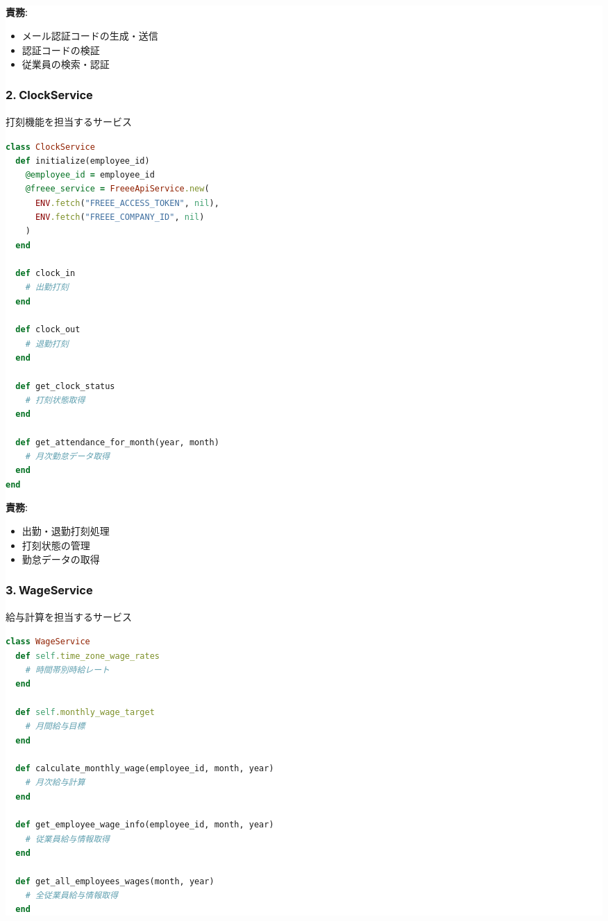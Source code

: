 **責務**:
- メール認証コードの生成・送信
- 認証コードの検証
- 従業員の検索・認証

### 2. ClockService
打刻機能を担当するサービス

```ruby
class ClockService
  def initialize(employee_id)
    @employee_id = employee_id
    @freee_service = FreeeApiService.new(
      ENV.fetch("FREEE_ACCESS_TOKEN", nil),
      ENV.fetch("FREEE_COMPANY_ID", nil)
    )
  end

  def clock_in
    # 出勤打刻
  end

  def clock_out
    # 退勤打刻
  end

  def get_clock_status
    # 打刻状態取得
  end

  def get_attendance_for_month(year, month)
    # 月次勤怠データ取得
  end
end
```

**責務**:
- 出勤・退勤打刻処理
- 打刻状態の管理
- 勤怠データの取得

### 3. WageService
給与計算を担当するサービス

```ruby
class WageService
  def self.time_zone_wage_rates
    # 時間帯別時給レート
  end

  def self.monthly_wage_target
    # 月間給与目標
  end

  def calculate_monthly_wage(employee_id, month, year)
    # 月次給与計算
  end

  def get_employee_wage_info(employee_id, month, year)
    # 従業員給与情報取得
  end

  def get_all_employees_wages(month, year)
    # 全従業員給与情報取得
  end
```